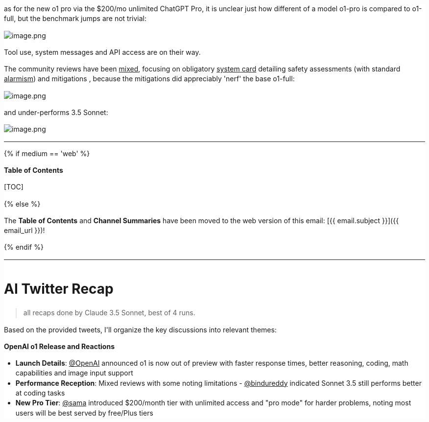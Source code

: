 
as for the new o1 pro via the $200/mo unlimited ChatGPT Pro, it is unclear just how different of a model o1-pro is compared to o1-full, but the benchmark jumps are not trivial:

![image.png](https://assets.buttondown.email/images/3a0a2d59-660e-4338-8e9d-dfa558a74ab3.png?w=960&fit=max)

Tool use, system messages and API access are on their way.

The community reviews have been [mixed](https://x.com/emollick/status/1864741492327133271?s=46), focusing on obligatory [system card](https://news.ycombinator.com/item?id=42330666) detailing safety assessments (with standard [alarmism](https://x.com/nabeelqu/status/1864757568708464743?s=46)) and mitigations , because the mitigations did appreciably 'nerf' the base o1-full:

![image.png](https://assets.buttondown.email/images/7ad95684-93e3-4230-8247-8cedcc4e0744.png?w=960&fit=max)

and under-performs 3.5 Sonnet:

![image.png](https://assets.buttondown.email/images/a6184000-c292-4c89-80a1-13eea925c25c.png?w=960&fit=max)


---


{% if medium == 'web' %}


**Table of Contents**

[TOC] 

{% else %}

The **Table of Contents** and **Channel Summaries** have been moved to the web version of this email: [{{ email.subject }}]({{ email_url }})!

{% endif %}


---

# AI Twitter Recap

> all recaps done by Claude 3.5 Sonnet, best of 4 runs.

Based on the provided tweets, I'll organize the key discussions into relevant themes:

**OpenAI o1 Release and Reactions**

- **Launch Details**: [@OpenAI](https://twitter.com/OpenAI/status/1864735515121168695) announced o1 is now out of preview with faster response times, better reasoning, coding, math capabilities and image input support
- **Performance Reception**: Mixed reviews with some noting limitations - [@bindureddy](https://twitter.com/bindureddy/status/1864797287421218970) indicated Sonnet 3.5 still performs better at coding tasks
- **New Pro Tier**: [@sama](https://twitter.com/sama/status/1864836360366174371) introduced $200/month tier with unlimited access and "pro mode" for harder problems, noting most users will be best served by free/Plus tiers

